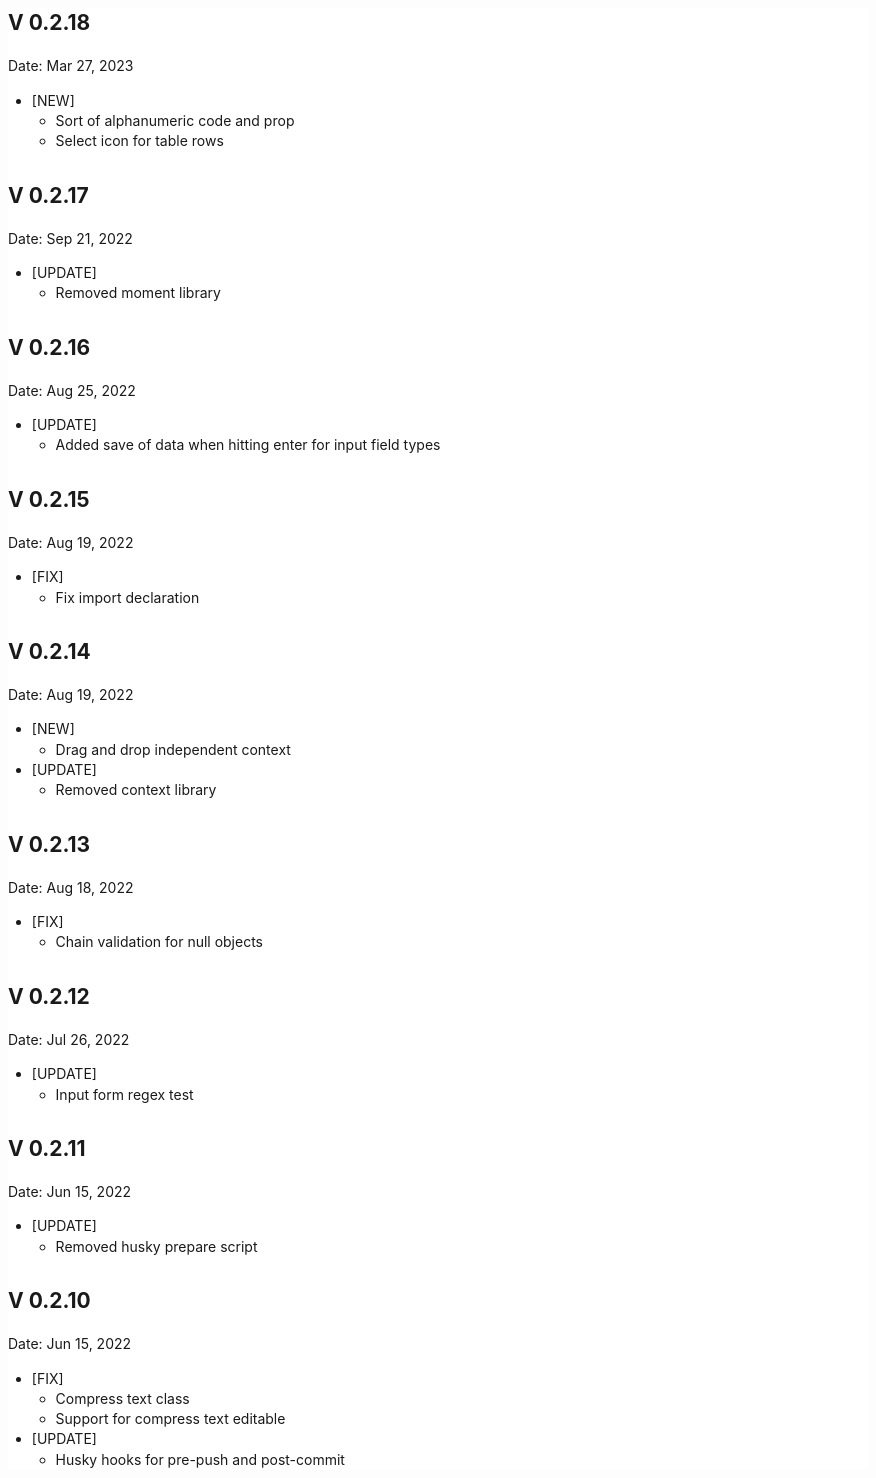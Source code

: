 ## V 0.2.18
Date: Mar 27, 2023
* [NEW]
  * Sort of alphanumeric code and prop
  * Select icon for table rows

## V 0.2.17
Date: Sep 21, 2022
* [UPDATE]
  * Removed moment library

## V 0.2.16
Date: Aug 25, 2022
* [UPDATE]
  * Added save of data when hitting enter for input field types

## V 0.2.15
Date: Aug 19, 2022
* [FIX]
  * Fix import declaration

## V 0.2.14
Date: Aug 19, 2022
* [NEW]
  * Drag and drop independent context
* [UPDATE]
  * Removed context library

## V 0.2.13
Date: Aug 18, 2022
* [FIX]
  * Chain validation for null objects

## V 0.2.12
Date: Jul 26, 2022
* [UPDATE]
  * Input form regex test

## V 0.2.11
Date: Jun 15, 2022
* [UPDATE]
  * Removed husky prepare script

## V 0.2.10
Date: Jun 15, 2022
* [FIX]
  * Compress text class
  * Support for compress text editable
* [UPDATE]
  * Husky hooks for pre-push and post-commit

